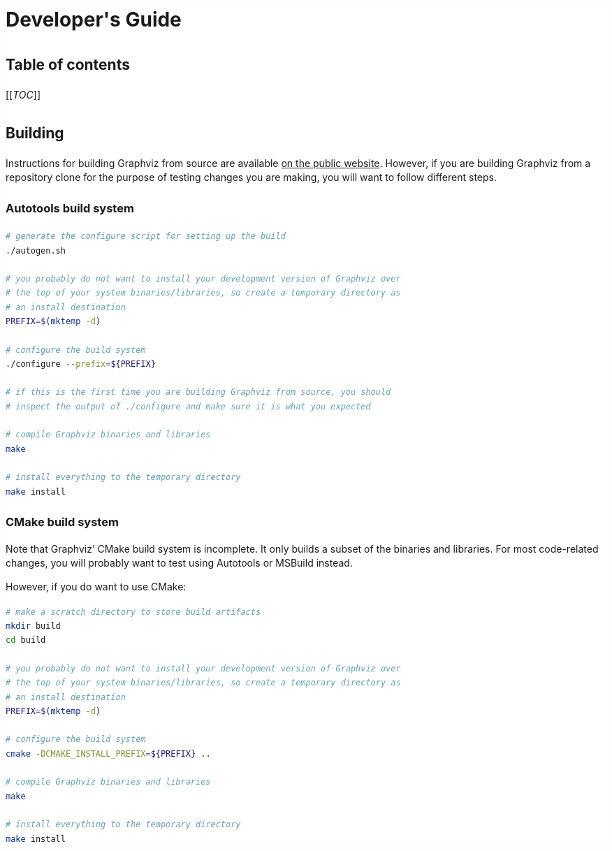 # Developer's Guide

## Table of contents

[[_TOC_]]

## Building

Instructions for building Graphviz from source are available
[on the public website](https://graphviz.org/download/source/). However, if you
are building Graphviz from a repository clone for the purpose of testing changes
you are making, you will want to follow different steps.

### Autotools build system

```sh
# generate the configure script for setting up the build
./autogen.sh

# you probably do not want to install your development version of Graphviz over
# the top of your system binaries/libraries, so create a temporary directory as
# an install destination
PREFIX=$(mktemp -d)

# configure the build system
./configure --prefix=${PREFIX}

# if this is the first time you are building Graphviz from source, you should
# inspect the output of ./configure and make sure it is what you expected

# compile Graphviz binaries and libraries
make

# install everything to the temporary directory
make install
```

### CMake build system

Note that Graphviz’ CMake build system is incomplete. It only builds a subset
of the binaries and libraries. For most code-related changes, you will probably
want to test using Autotools or MSBuild instead.

However, if you do want to use CMake:

```sh
# make a scratch directory to store build artifacts
mkdir build
cd build

# you probably do not want to install your development version of Graphviz over
# the top of your system binaries/libraries, so create a temporary directory as
# an install destination
PREFIX=$(mktemp -d)

# configure the build system
cmake -DCMAKE_INSTALL_PREFIX=${PREFIX} ..

# compile Graphviz binaries and libraries
make

# install everything to the temporary directory
make install
```
